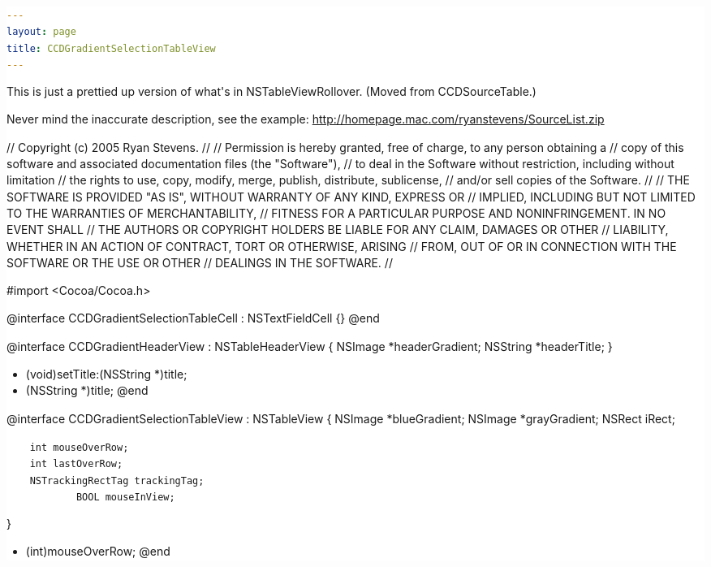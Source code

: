 ```yaml
---
layout: page
title: CCDGradientSelectionTableView
---
```


This is just a prettied up version of what's in NSTableViewRollover. (Moved from CCDSourceTable.)

Never mind the inaccurate description, see the example: http://homepage.mac.com/ryanstevens/SourceList.zip
    
// Copyright (c) 2005 Ryan Stevens.
//
// Permission is hereby granted, free of charge, to any person obtaining a
// copy of this software and associated documentation files (the "Software"),
// to deal in the Software without restriction, including without limitation
// the rights to use, copy, modify, merge, publish, distribute, sublicense,
// and/or sell copies of the Software.
//
// THE SOFTWARE IS PROVIDED "AS IS", WITHOUT WARRANTY OF ANY KIND, EXPRESS OR
// IMPLIED, INCLUDING BUT NOT LIMITED TO THE WARRANTIES OF MERCHANTABILITY,
// FITNESS FOR A PARTICULAR PURPOSE AND NONINFRINGEMENT. IN NO EVENT SHALL
// THE AUTHORS OR COPYRIGHT HOLDERS BE LIABLE FOR ANY CLAIM, DAMAGES OR OTHER
// LIABILITY, WHETHER IN AN ACTION OF CONTRACT, TORT OR OTHERWISE, ARISING
// FROM, OUT OF OR IN CONNECTION WITH THE SOFTWARE OR THE USE OR OTHER
// DEALINGS IN THE SOFTWARE.
//

#import <Cocoa/Cocoa.h>

@interface CCDGradientSelectionTableCell : NSTextFieldCell {} @end

@interface CCDGradientHeaderView : NSTableHeaderView
{
	NSImage *headerGradient;
	NSString *headerTitle;
}
- (void)setTitle:(NSString *)title;
- (NSString *)title;
@end

@interface CCDGradientSelectionTableView : NSTableView
{
	NSImage *blueGradient;
	NSImage *grayGradient;
	NSRect iRect;

		int mouseOverRow;
		int lastOverRow;
		NSTrackingRectTag trackingTag;
                BOOL mouseInView;
}

- (int)mouseOverRow;
@end
